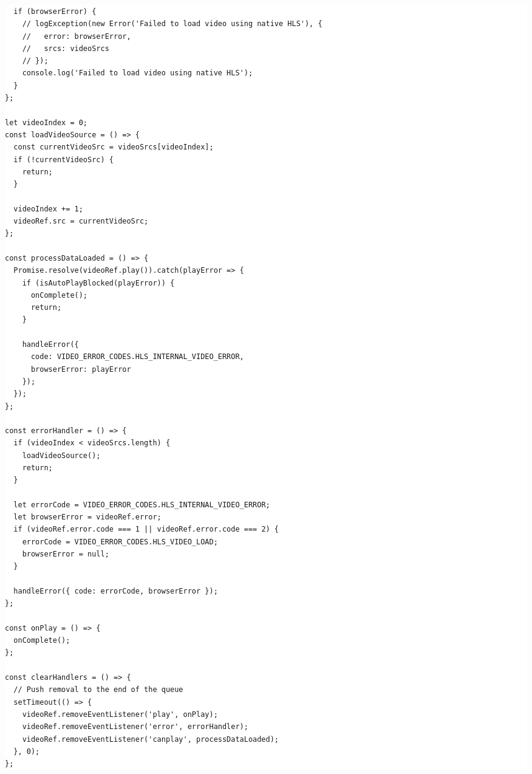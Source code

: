       if (browserError) {
        // logException(new Error('Failed to load video using native HLS'), {
        //   error: browserError,
        //   srcs: videoSrcs
        // });
        console.log('Failed to load video using native HLS');
      }
    };

    let videoIndex = 0;
    const loadVideoSource = () => {
      const currentVideoSrc = videoSrcs[videoIndex];
      if (!currentVideoSrc) {
        return;
      }

      videoIndex += 1;
      videoRef.src = currentVideoSrc;
    };

    const processDataLoaded = () => {
      Promise.resolve(videoRef.play()).catch(playError => {
        if (isAutoPlayBlocked(playError)) {
          onComplete();
          return;
        }

        handleError({
          code: VIDEO_ERROR_CODES.HLS_INTERNAL_VIDEO_ERROR,
          browserError: playError
        });
      });
    };

    const errorHandler = () => {
      if (videoIndex < videoSrcs.length) {
        loadVideoSource();
        return;
      }

      let errorCode = VIDEO_ERROR_CODES.HLS_INTERNAL_VIDEO_ERROR;
      let browserError = videoRef.error;
      if (videoRef.error.code === 1 || videoRef.error.code === 2) {
        errorCode = VIDEO_ERROR_CODES.HLS_VIDEO_LOAD;
        browserError = null;
      }

      handleError({ code: errorCode, browserError });
    };

    const onPlay = () => {
      onComplete();
    };

    const clearHandlers = () => {
      // Push removal to the end of the queue
      setTimeout(() => {
        videoRef.removeEventListener('play', onPlay);
        videoRef.removeEventListener('error', errorHandler);
        videoRef.removeEventListener('canplay', processDataLoaded);
      }, 0);
    };
